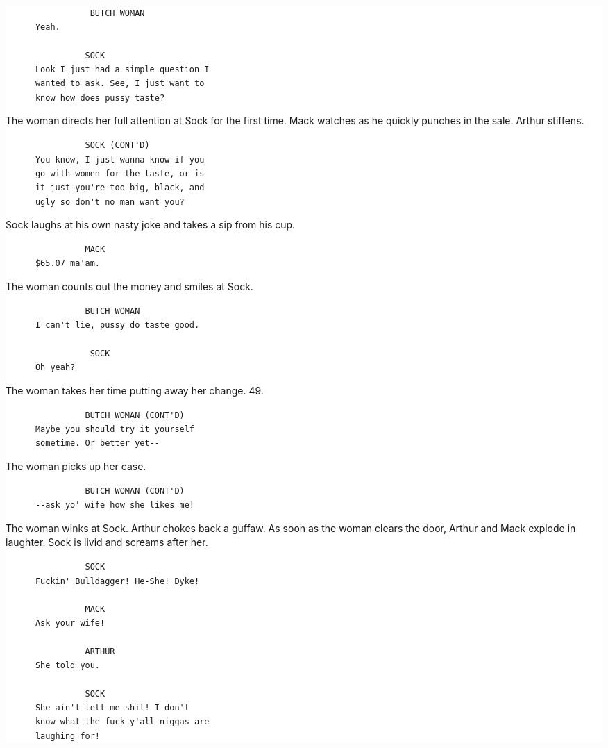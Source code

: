                     BUTCH WOMAN
          Yeah.

                    SOCK
          Look I just had a simple question I
          wanted to ask. See, I just want to
          know how does pussy taste?

The woman directs her full attention at Sock for the first
time. Mack watches as he quickly punches in the sale. Arthur
stiffens.

                    SOCK (CONT'D)
          You know, I just wanna know if you
          go with women for the taste, or is
          it just you're too big, black, and
          ugly so don't no man want you?

Sock laughs at his own nasty joke and takes a sip from his
cup.

                    MACK
          $65.07 ma'am.

The woman counts out the money and smiles at Sock.

                    BUTCH WOMAN
          I can't lie, pussy do taste good.

                     SOCK
          Oh yeah?

The woman takes her time putting away her change.
                                                           49.


                    BUTCH WOMAN (CONT'D)
          Maybe you should try it yourself
          sometime. Or better yet--

The woman picks up her case.

                    BUTCH WOMAN (CONT'D)
          --ask yo' wife how she likes me!

The woman winks at Sock. Arthur chokes back a guffaw. As soon
as the woman clears the door, Arthur and Mack explode in
laughter. Sock is livid and screams after her.

                    SOCK
          Fuckin' Bulldagger! He-She! Dyke!

                    MACK
          Ask your wife!

                    ARTHUR
          She told you.

                    SOCK
          She ain't tell me shit! I don't
          know what the fuck y'all niggas are
          laughing for!
